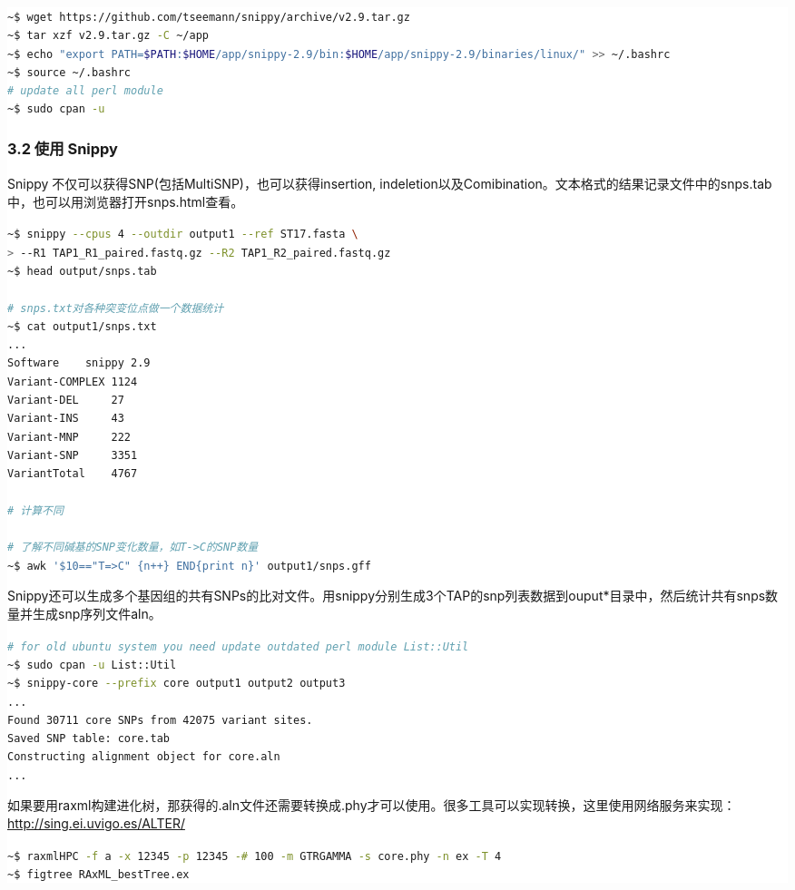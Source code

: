 ```bash
~$ wget https://github.com/tseemann/snippy/archive/v2.9.tar.gz
~$ tar xzf v2.9.tar.gz -C ~/app
~$ echo "export PATH=$PATH:$HOME/app/snippy-2.9/bin:$HOME/app/snippy-2.9/binaries/linux/" >> ~/.bashrc
~$ source ~/.bashrc
# update all perl module
~$ sudo cpan -u
```

### 3.2 使用 Snippy

Snippy 不仅可以获得SNP(包括MultiSNP)，也可以获得insertion, indeletion以及Comibination。文本格式的结果记录文件中的snps.tab中，也可以用浏览器打开snps.html查看。

```bash
~$ snippy --cpus 4 --outdir output1 --ref ST17.fasta \
> --R1 TAP1_R1_paired.fastq.gz --R2 TAP1_R2_paired.fastq.gz
~$ head output/snps.tab

# snps.txt对各种突变位点做一个数据统计
~$ cat output1/snps.txt
...
Software	snippy 2.9
Variant-COMPLEX	1124
Variant-DEL		27
Variant-INS		43
Variant-MNP		222
Variant-SNP		3351
VariantTotal	4767

# 计算不同

# 了解不同碱基的SNP变化数量，如T->C的SNP数量
~$ awk '$10=="T=>C" {n++} END{print n}' output1/snps.gff
```

Snippy还可以生成多个基因组的共有SNPs的比对文件。用snippy分别生成3个TAP的snp列表数据到ouput*目录中，然后统计共有snps数量并生成snp序列文件aln。

```bash
# for old ubuntu system you need update outdated perl module List::Util
~$ sudo cpan -u List::Util
~$ snippy-core --prefix core output1 output2 output3
...
Found 30711 core SNPs from 42075 variant sites.
Saved SNP table: core.tab
Constructing alignment object for core.aln
...
```

如果要用raxml构建进化树，那获得的.aln文件还需要转换成.phy才可以使用。很多工具可以实现转换，这里使用网络服务来实现：http://sing.ei.uvigo.es/ALTER/

```bash
~$ raxmlHPC -f a -x 12345 -p 12345 -# 100 -m GTRGAMMA -s core.phy -n ex -T 4
~$ figtree RAxML_bestTree.ex
```
